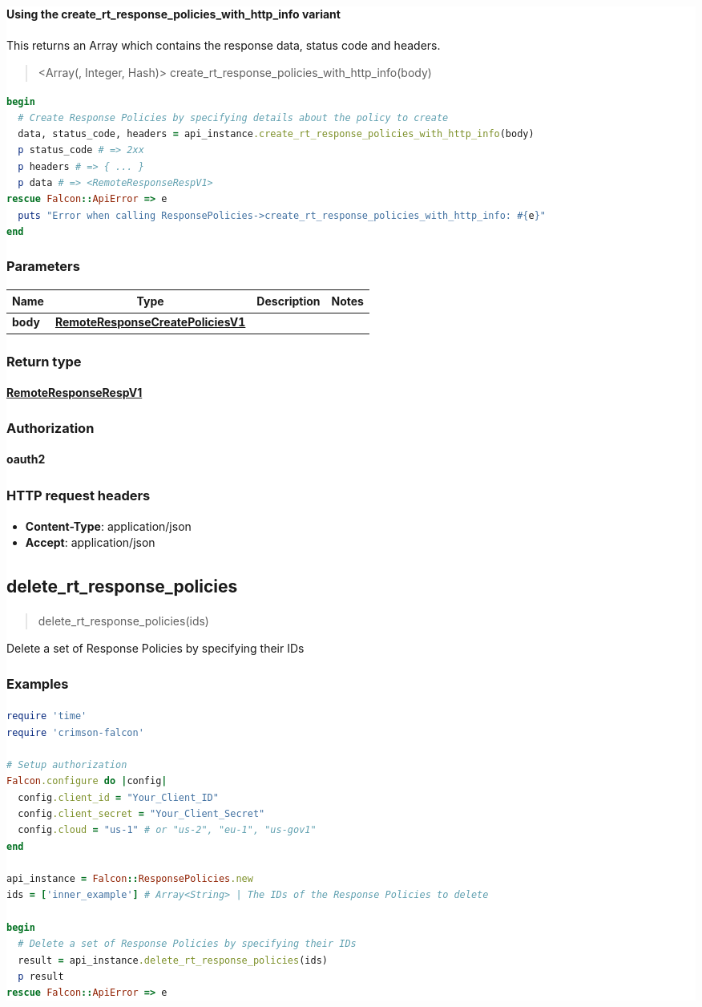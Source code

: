#### Using the create_rt_response_policies_with_http_info variant

This returns an Array which contains the response data, status code and headers.

> <Array(<RemoteResponseRespV1>, Integer, Hash)> create_rt_response_policies_with_http_info(body)

```ruby
begin
  # Create Response Policies by specifying details about the policy to create
  data, status_code, headers = api_instance.create_rt_response_policies_with_http_info(body)
  p status_code # => 2xx
  p headers # => { ... }
  p data # => <RemoteResponseRespV1>
rescue Falcon::ApiError => e
  puts "Error when calling ResponsePolicies->create_rt_response_policies_with_http_info: #{e}"
end
```

### Parameters

| Name | Type | Description | Notes |
| ---- | ---- | ----------- | ----- |
| **body** | [**RemoteResponseCreatePoliciesV1**](RemoteResponseCreatePoliciesV1.md) |  |  |

### Return type

[**RemoteResponseRespV1**](RemoteResponseRespV1.md)

### Authorization

**oauth2**

### HTTP request headers

- **Content-Type**: application/json
- **Accept**: application/json


## delete_rt_response_policies

> <MsaQueryResponse> delete_rt_response_policies(ids)

Delete a set of Response Policies by specifying their IDs

### Examples

```ruby
require 'time'
require 'crimson-falcon'

# Setup authorization
Falcon.configure do |config|
  config.client_id = "Your_Client_ID"
  config.client_secret = "Your_Client_Secret"
  config.cloud = "us-1" # or "us-2", "eu-1", "us-gov1"
end

api_instance = Falcon::ResponsePolicies.new
ids = ['inner_example'] # Array<String> | The IDs of the Response Policies to delete

begin
  # Delete a set of Response Policies by specifying their IDs
  result = api_instance.delete_rt_response_policies(ids)
  p result
rescue Falcon::ApiError => e
```